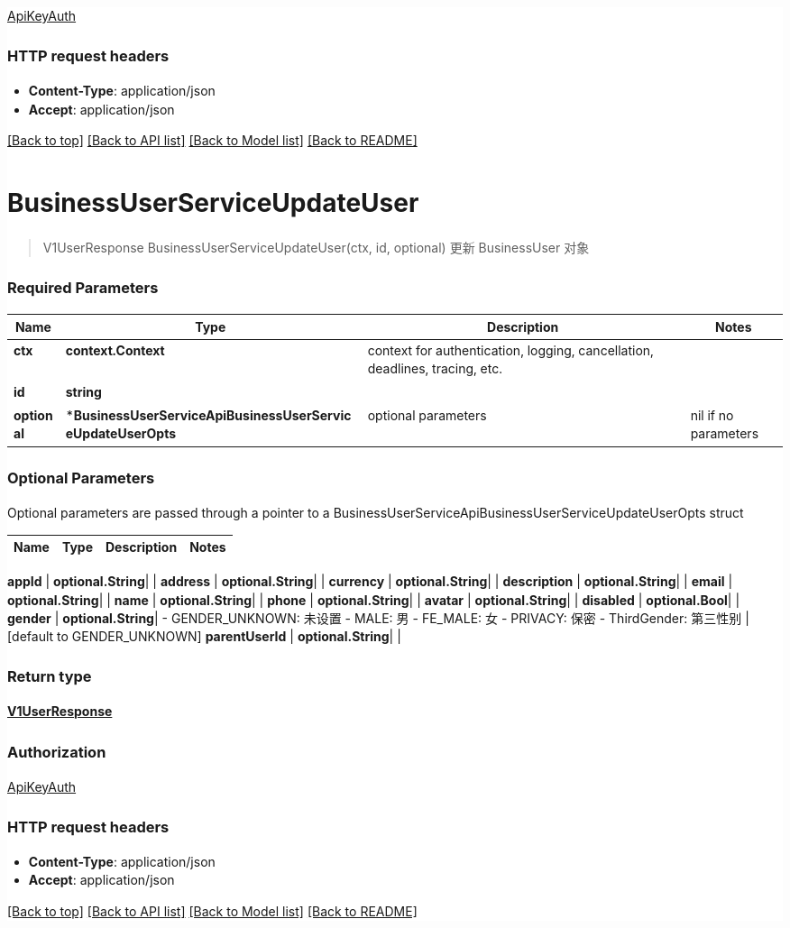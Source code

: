 [ApiKeyAuth](../README.md#ApiKeyAuth)

### HTTP request headers

 - **Content-Type**: application/json
 - **Accept**: application/json

[[Back to top]](#) [[Back to API list]](../README.md#documentation-for-api-endpoints) [[Back to Model list]](../README.md#documentation-for-models) [[Back to README]](../README.md)

# **BusinessUserServiceUpdateUser**
> V1UserResponse BusinessUserServiceUpdateUser(ctx, id, optional)
更新 BusinessUser 对象

### Required Parameters

Name | Type | Description  | Notes
------------- | ------------- | ------------- | -------------
 **ctx** | **context.Context** | context for authentication, logging, cancellation, deadlines, tracing, etc.
  **id** | **string**|  | 
 **optional** | ***BusinessUserServiceApiBusinessUserServiceUpdateUserOpts** | optional parameters | nil if no parameters

### Optional Parameters
Optional parameters are passed through a pointer to a BusinessUserServiceApiBusinessUserServiceUpdateUserOpts struct

Name | Type | Description  | Notes
------------- | ------------- | ------------- | -------------

 **appId** | **optional.String**|  | 
 **address** | **optional.String**|  | 
 **currency** | **optional.String**|  | 
 **description** | **optional.String**|  | 
 **email** | **optional.String**|  | 
 **name** | **optional.String**|  | 
 **phone** | **optional.String**|  | 
 **avatar** | **optional.String**|  | 
 **disabled** | **optional.Bool**|  | 
 **gender** | **optional.String**|  - GENDER_UNKNOWN: 未设置  - MALE: 男  - FE_MALE: 女  - PRIVACY: 保密  - ThirdGender: 第三性别 | [default to GENDER_UNKNOWN]
 **parentUserId** | **optional.String**|  | 

### Return type

[**V1UserResponse**](v1UserResponse.md)

### Authorization

[ApiKeyAuth](../README.md#ApiKeyAuth)

### HTTP request headers

 - **Content-Type**: application/json
 - **Accept**: application/json

[[Back to top]](#) [[Back to API list]](../README.md#documentation-for-api-endpoints) [[Back to Model list]](../README.md#documentation-for-models) [[Back to README]](../README.md)

